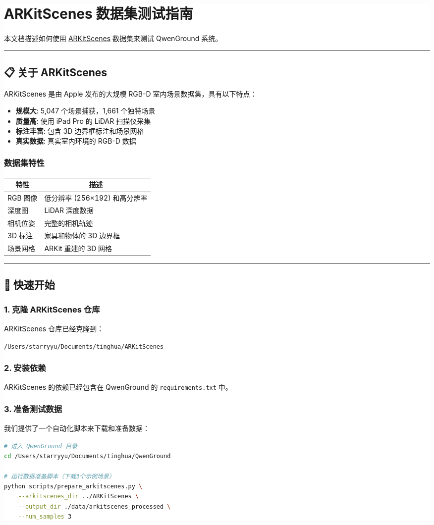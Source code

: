 # ARKitScenes 数据集测试指南

本文档描述如何使用 [ARKitScenes](https://github.com/apple/ARKitScenes) 数据集来测试 QwenGround 系统。

---

## 📋 关于 ARKitScenes

ARKitScenes 是由 Apple 发布的大规模 RGB-D 室内场景数据集，具有以下特点：

- **规模大**: 5,047 个场景捕获，1,661 个独特场景
- **质量高**: 使用 iPad Pro 的 LiDAR 扫描仪采集
- **标注丰富**: 包含 3D 边界框标注和场景网格
- **真实数据**: 真实室内环境的 RGB-D 数据

### 数据集特性

| 特性 | 描述 |
|------|------|
| RGB 图像 | 低分辨率 (256×192) 和高分辨率 |
| 深度图 | LiDAR 深度数据 |
| 相机位姿 | 完整的相机轨迹 |
| 3D 标注 | 家具和物体的 3D 边界框 |
| 场景网格 | ARKit 重建的 3D 网格 |

---

## 🚀 快速开始

### 1. 克隆 ARKitScenes 仓库

ARKitScenes 仓库已经克隆到：
```bash
/Users/starryyu/Documents/tinghua/ARKitScenes
```

### 2. 安装依赖

ARKitScenes 的依赖已经包含在 QwenGround 的 `requirements.txt` 中。

### 3. 准备测试数据

我们提供了一个自动化脚本来下载和准备数据：

```bash
# 进入 QwenGround 目录
cd /Users/starryyu/Documents/tinghua/QwenGround

# 运行数据准备脚本（下载3个示例场景）
python scripts/prepare_arkitscenes.py \
    --arkitscenes_dir ../ARKitScenes \
    --output_dir ./data/arkitscenes_processed \
    --num_samples 3
```
